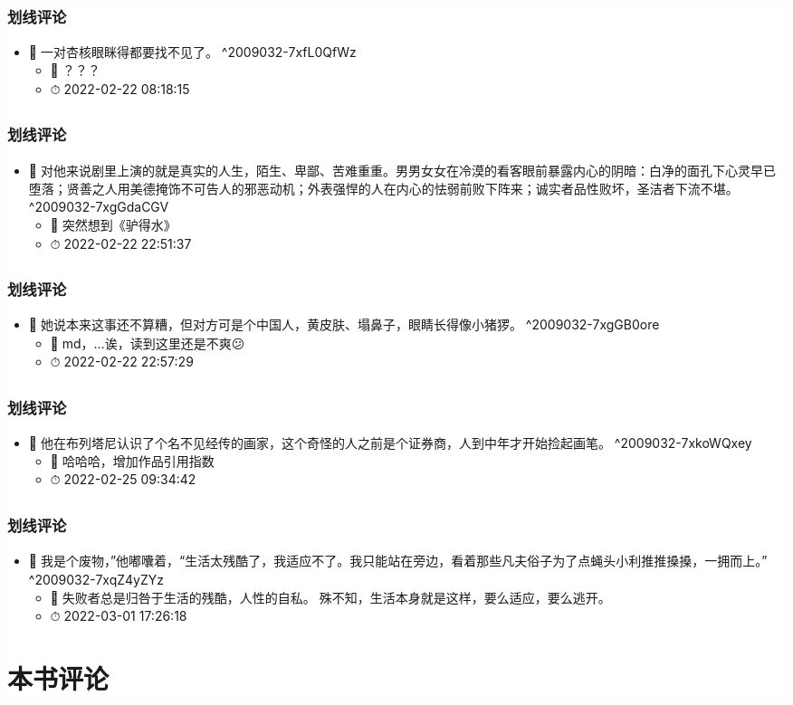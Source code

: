 ### 划线评论
- 📌 一对杏核眼眯得都要找不见了。  ^2009032-7xfL0QfWz
    - 💭 ？？？
    - ⏱ 2022-02-22 08:18:15
   
## 

### 划线评论
- 📌 对他来说剧里上演的就是真实的人生，陌生、卑鄙、苦难重重。男男女女在冷漠的看客眼前暴露内心的阴暗：白净的面孔下心灵早已堕落；贤善之人用美德掩饰不可告人的邪恶动机；外表强悍的人在内心的怯弱前败下阵来；诚实者品性败坏，圣洁者下流不堪。  ^2009032-7xgGdaCGV
    - 💭 突然想到《驴得水》
    - ⏱ 2022-02-22 22:51:37
   
## 

### 划线评论
- 📌 她说本来这事还不算糟，但对方可是个中国人，黄皮肤、塌鼻子，眼睛长得像小猪猡。  ^2009032-7xgGB0ore
    - 💭 md，…诶，读到这里还是不爽😕
    - ⏱ 2022-02-22 22:57:29
   
## 

### 划线评论
- 📌 他在布列塔尼认识了个名不见经传的画家，这个奇怪的人之前是个证券商，人到中年才开始捡起画笔。  ^2009032-7xkoWQxey
    - 💭 哈哈哈，增加作品引用指数
    - ⏱ 2022-02-25 09:34:42
   
## 

### 划线评论
- 📌 我是个废物，”他嘟囔着，“生活太残酷了，我适应不了。我只能站在旁边，看着那些凡夫俗子为了点蝇头小利推推搡搡，一拥而上。”  ^2009032-7xqZ4yZYz
    - 💭 失败者总是归咎于生活的残酷，人性的自私。
殊不知，生活本身就是这样，要么适应，要么逃开。
    - ⏱ 2022-03-01 17:26:18
   
# 本书评论
